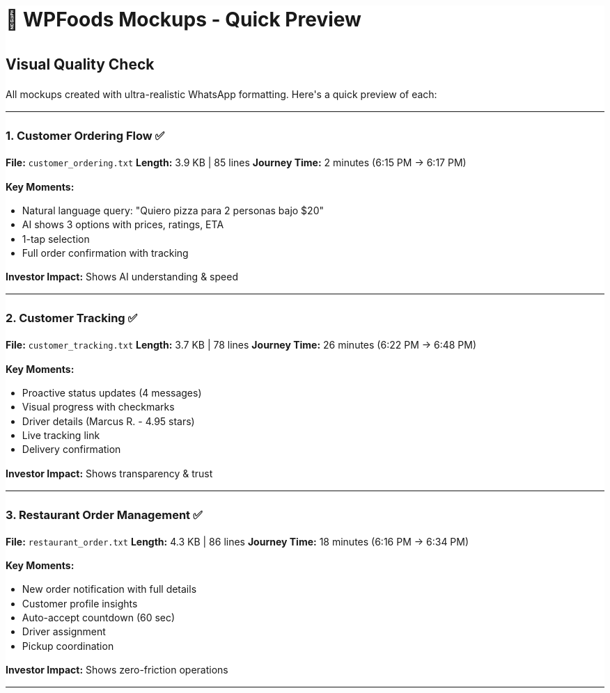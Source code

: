 # 📱 WPFoods Mockups - Quick Preview

## Visual Quality Check

All mockups created with ultra-realistic WhatsApp formatting. Here's a quick preview of each:

---

### 1. Customer Ordering Flow ✅
**File:** `customer_ordering.txt`
**Length:** 3.9 KB | 85 lines
**Journey Time:** 2 minutes (6:15 PM → 6:17 PM)

**Key Moments:**
- Natural language query: "Quiero pizza para 2 personas bajo $20"
- AI shows 3 options with prices, ratings, ETA
- 1-tap selection
- Full order confirmation with tracking

**Investor Impact:** Shows AI understanding & speed

---

### 2. Customer Tracking ✅
**File:** `customer_tracking.txt`
**Length:** 3.7 KB | 78 lines
**Journey Time:** 26 minutes (6:22 PM → 6:48 PM)

**Key Moments:**
- Proactive status updates (4 messages)
- Visual progress with checkmarks
- Driver details (Marcus R. - 4.95 stars)
- Live tracking link
- Delivery confirmation

**Investor Impact:** Shows transparency & trust

---

### 3. Restaurant Order Management ✅
**File:** `restaurant_order.txt`
**Length:** 4.3 KB | 86 lines
**Journey Time:** 18 minutes (6:16 PM → 6:34 PM)

**Key Moments:**
- New order notification with full details
- Customer profile insights
- Auto-accept countdown (60 sec)
- Driver assignment
- Pickup coordination

**Investor Impact:** Shows zero-friction operations

---